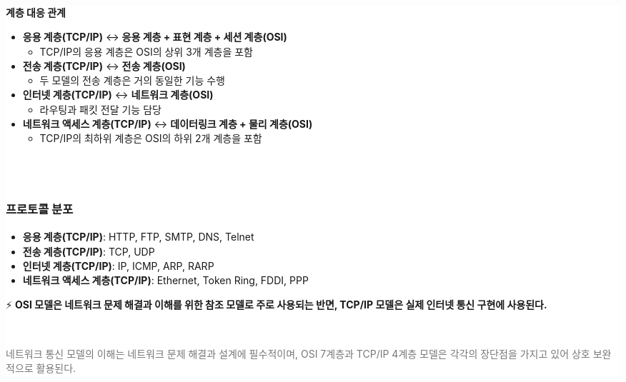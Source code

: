 **계층 대응 관계**

- **응용 계층(TCP/IP)** ↔ **응용 계층 + 표현 계층 + 세션 계층(OSI)**
  - TCP/IP의 응용 계층은 OSI의 상위 3개 계층을 포함
- **전송 계층(TCP/IP)** ↔ **전송 계층(OSI)**
  - 두 모델의 전송 계층은 거의 동일한 기능 수행
- **인터넷 계층(TCP/IP)** ↔ **네트워크 계층(OSI)**
  - 라우팅과 패킷 전달 기능 담당
- **네트워크 액세스 계층(TCP/IP)** ↔ **데이터링크 계층 + 물리 계층(OSI)**
  - TCP/IP의 최하위 계층은 OSI의 하위 2개 계층을 포함

<br><br>

### 프로토콜 분포

- **응용 계층(TCP/IP)**: HTTP, FTP, SMTP, DNS, Telnet
- **전송 계층(TCP/IP)**: TCP, UDP
- **인터넷 계층(TCP/IP)**: IP, ICMP, ARP, RARP
- **네트워크 액세스 계층(TCP/IP)**: Ethernet, Token Ring, FDDI, PPP

⚡ **OSI 모델은 네트워크 문제 해결과 이해를 위한 참조 모델로 주로 사용되는 반면, TCP/IP 모델은 실제 인터넷 통신 구현에 사용된다.**

<br>

<span style="color:#777777">네트워크 통신 모델의 이해는 네트워크 문제 해결과 설계에 필수적이며, OSI 7계층과 TCP/IP 4계층 모델은 각각의 장단점을 가지고 있어 상호 보완적으로 활용된다.</span>
